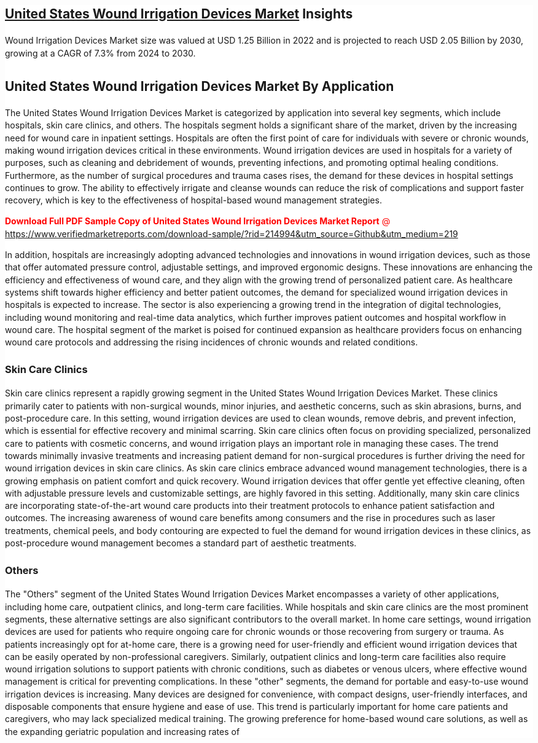 <h2><a href="https://www.verifiedmarketreports.com/download-sample/?rid=214994&amp;utm_source=Github&amp;utm_medium=219" target="_blank">United States Wound Irrigation Devices Market</a> Insights</h2><p>Wound Irrigation Devices Market size was valued at USD 1.25 Billion in 2022 and is projected to reach USD 2.05 Billion by 2030, growing at a CAGR of 7.3% from 2024 to 2030.</p><p> <h2>United States Wound Irrigation Devices Market By Application</h2> <p>The United States Wound Irrigation Devices Market is categorized by application into several key segments, which include hospitals, skin care clinics, and others. The hospitals segment holds a significant share of the market, driven by the increasing need for wound care in inpatient settings. Hospitals are often the first point of care for individuals with severe or chronic wounds, making wound irrigation devices critical in these environments. Wound irrigation devices are used in hospitals for a variety of purposes, such as cleaning and debridement of wounds, preventing infections, and promoting optimal healing conditions. Furthermore, as the number of surgical procedures and trauma cases rises, the demand for these devices in hospital settings continues to grow. The ability to effectively irrigate and cleanse wounds can reduce the risk of complications and support faster recovery, which is key to the effectiveness of hospital-based wound management strategies. <p><span class=""><span style="color: #ff0000;"><strong>Download Full PDF Sample Copy of United States Wound Irrigation Devices Market Report</strong> @ </span><a href="https://www.verifiedmarketreports.com/download-sample/?rid=214994&amp;utm_source=Github&amp;utm_medium=219" target="_blank">https://www.verifiedmarketreports.com/download-sample/?rid=214994&amp;utm_source=Github&amp;utm_medium=219</a></span></p> In addition, hospitals are increasingly adopting advanced technologies and innovations in wound irrigation devices, such as those that offer automated pressure control, adjustable settings, and improved ergonomic designs. These innovations are enhancing the efficiency and effectiveness of wound care, and they align with the growing trend of personalized patient care. As healthcare systems shift towards higher efficiency and better patient outcomes, the demand for specialized wound irrigation devices in hospitals is expected to increase. The sector is also experiencing a growing trend in the integration of digital technologies, including wound monitoring and real-time data analytics, which further improves patient outcomes and hospital workflow in wound care. The hospital segment of the market is poised for continued expansion as healthcare providers focus on enhancing wound care protocols and addressing the rising incidences of chronic wounds and related conditions. <h3>Skin Care Clinics</h3> <p>Skin care clinics represent a rapidly growing segment in the United States Wound Irrigation Devices Market. These clinics primarily cater to patients with non-surgical wounds, minor injuries, and aesthetic concerns, such as skin abrasions, burns, and post-procedure care. In this setting, wound irrigation devices are used to clean wounds, remove debris, and prevent infection, which is essential for effective recovery and minimal scarring. Skin care clinics often focus on providing specialized, personalized care to patients with cosmetic concerns, and wound irrigation plays an important role in managing these cases. The trend towards minimally invasive treatments and increasing patient demand for non-surgical procedures is further driving the need for wound irrigation devices in skin care clinics. As skin care clinics embrace advanced wound management technologies, there is a growing emphasis on patient comfort and quick recovery. Wound irrigation devices that offer gentle yet effective cleaning, often with adjustable pressure levels and customizable settings, are highly favored in this setting. Additionally, many skin care clinics are incorporating state-of-the-art wound care products into their treatment protocols to enhance patient satisfaction and outcomes. The increasing awareness of wound care benefits among consumers and the rise in procedures such as laser treatments, chemical peels, and body contouring are expected to fuel the demand for wound irrigation devices in these clinics, as post-procedure wound management becomes a standard part of aesthetic treatments. <h3>Others</h3> <p>The "Others" segment of the United States Wound Irrigation Devices Market encompasses a variety of other applications, including home care, outpatient clinics, and long-term care facilities. While hospitals and skin care clinics are the most prominent segments, these alternative settings are also significant contributors to the overall market. In home care settings, wound irrigation devices are used for patients who require ongoing care for chronic wounds or those recovering from surgery or trauma. As patients increasingly opt for at-home care, there is a growing need for user-friendly and efficient wound irrigation devices that can be easily operated by non-professional caregivers. Similarly, outpatient clinics and long-term care facilities also require wound irrigation solutions to support patients with chronic conditions, such as diabetes or venous ulcers, where effective wound management is critical for preventing complications. In these "other" segments, the demand for portable and easy-to-use wound irrigation devices is increasing. Many devices are designed for convenience, with compact designs, user-friendly interfaces, and disposable components that ensure hygiene and ease of use. This trend is particularly important for home care patients and caregivers, who may lack specialized medical training. The growing preference for home-based wound care solutions, as well as the expanding geriatric population and increasing rates of